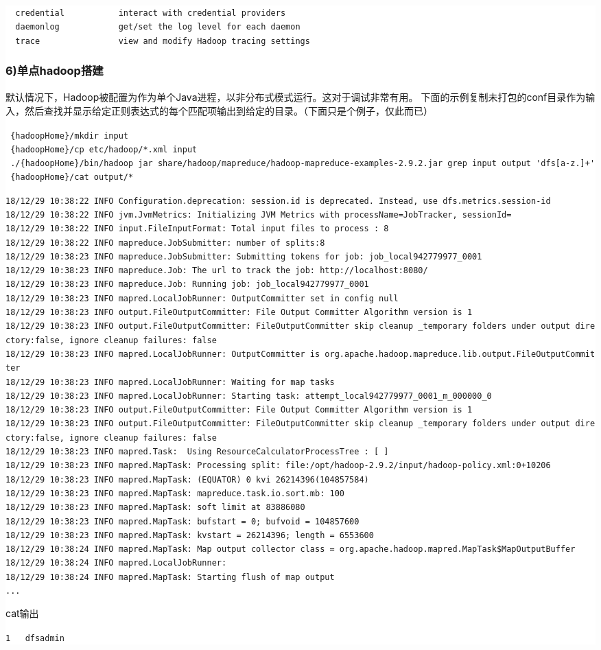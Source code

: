 ```
  credential           interact with credential providers
  daemonlog            get/set the log level for each daemon
  trace                view and modify Hadoop tracing settings

```

### 6)单点hadoop搭建
默认情况下，Hadoop被配置为作为单个Java进程，以非分布式模式运行。这对于调试非常有用。
下面的示例复制未打包的conf目录作为输入，然后查找并显示给定正则表达式的每个匹配项输出到给定的目录。（下面只是个例子，仅此而已）
```
 {hadoopHome}/mkdir input
 {hadoopHome}/cp etc/hadoop/*.xml input
 ./{hadoopHome}/bin/hadoop jar share/hadoop/mapreduce/hadoop-mapreduce-examples-2.9.2.jar grep input output 'dfs[a-z.]+'
 {hadoopHome}/cat output/*
```
```
18/12/29 10:38:22 INFO Configuration.deprecation: session.id is deprecated. Instead, use dfs.metrics.session-id
18/12/29 10:38:22 INFO jvm.JvmMetrics: Initializing JVM Metrics with processName=JobTracker, sessionId=
18/12/29 10:38:22 INFO input.FileInputFormat: Total input files to process : 8
18/12/29 10:38:22 INFO mapreduce.JobSubmitter: number of splits:8
18/12/29 10:38:23 INFO mapreduce.JobSubmitter: Submitting tokens for job: job_local942779977_0001
18/12/29 10:38:23 INFO mapreduce.Job: The url to track the job: http://localhost:8080/
18/12/29 10:38:23 INFO mapreduce.Job: Running job: job_local942779977_0001
18/12/29 10:38:23 INFO mapred.LocalJobRunner: OutputCommitter set in config null
18/12/29 10:38:23 INFO output.FileOutputCommitter: File Output Committer Algorithm version is 1
18/12/29 10:38:23 INFO output.FileOutputCommitter: FileOutputCommitter skip cleanup _temporary folders under output directory:false, ignore cleanup failures: false
18/12/29 10:38:23 INFO mapred.LocalJobRunner: OutputCommitter is org.apache.hadoop.mapreduce.lib.output.FileOutputCommitter
18/12/29 10:38:23 INFO mapred.LocalJobRunner: Waiting for map tasks
18/12/29 10:38:23 INFO mapred.LocalJobRunner: Starting task: attempt_local942779977_0001_m_000000_0
18/12/29 10:38:23 INFO output.FileOutputCommitter: File Output Committer Algorithm version is 1
18/12/29 10:38:23 INFO output.FileOutputCommitter: FileOutputCommitter skip cleanup _temporary folders under output directory:false, ignore cleanup failures: false
18/12/29 10:38:23 INFO mapred.Task:  Using ResourceCalculatorProcessTree : [ ]
18/12/29 10:38:23 INFO mapred.MapTask: Processing split: file:/opt/hadoop-2.9.2/input/hadoop-policy.xml:0+10206
18/12/29 10:38:23 INFO mapred.MapTask: (EQUATOR) 0 kvi 26214396(104857584)
18/12/29 10:38:23 INFO mapred.MapTask: mapreduce.task.io.sort.mb: 100
18/12/29 10:38:23 INFO mapred.MapTask: soft limit at 83886080
18/12/29 10:38:23 INFO mapred.MapTask: bufstart = 0; bufvoid = 104857600
18/12/29 10:38:23 INFO mapred.MapTask: kvstart = 26214396; length = 6553600
18/12/29 10:38:24 INFO mapred.MapTask: Map output collector class = org.apache.hadoop.mapred.MapTask$MapOutputBuffer
18/12/29 10:38:24 INFO mapred.LocalJobRunner: 
18/12/29 10:38:24 INFO mapred.MapTask: Starting flush of map output
...
```
cat输出
```
1	dfsadmin
```
